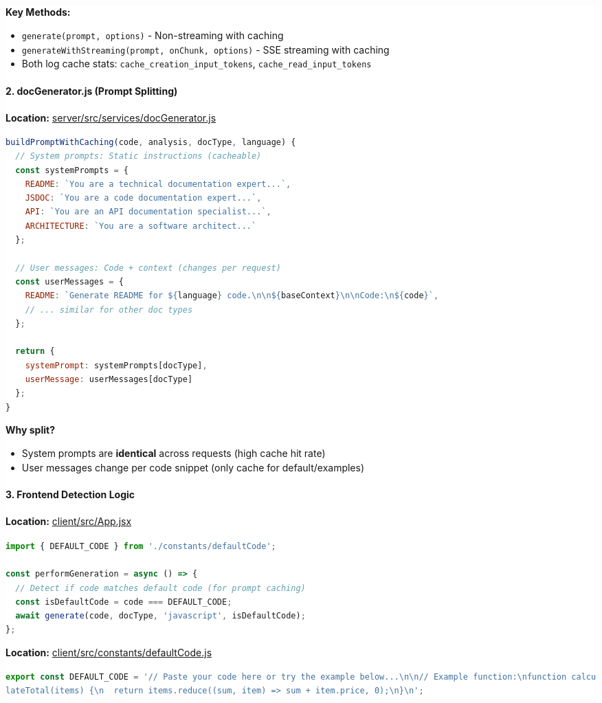 **Key Methods:**
- `generate(prompt, options)` - Non-streaming with caching
- `generateWithStreaming(prompt, onChunk, options)` - SSE streaming with caching
- Both log cache stats: `cache_creation_input_tokens`, `cache_read_input_tokens`

#### 2. docGenerator.js (Prompt Splitting)

**Location:** [server/src/services/docGenerator.js](../../server/src/services/docGenerator.js)

```javascript
buildPromptWithCaching(code, analysis, docType, language) {
  // System prompts: Static instructions (cacheable)
  const systemPrompts = {
    README: `You are a technical documentation expert...`,
    JSDOC: `You are a code documentation expert...`,
    API: `You are an API documentation specialist...`,
    ARCHITECTURE: `You are a software architect...`
  };

  // User messages: Code + context (changes per request)
  const userMessages = {
    README: `Generate README for ${language} code.\n\n${baseContext}\n\nCode:\n${code}`,
    // ... similar for other doc types
  };

  return {
    systemPrompt: systemPrompts[docType],
    userMessage: userMessages[docType]
  };
}
```

**Why split?**
- System prompts are **identical** across requests (high cache hit rate)
- User messages change per code snippet (only cache for default/examples)

#### 3. Frontend Detection Logic

**Location:** [client/src/App.jsx](../../client/src/App.jsx)

```javascript
import { DEFAULT_CODE } from './constants/defaultCode';

const performGeneration = async () => {
  // Detect if code matches default code (for prompt caching)
  const isDefaultCode = code === DEFAULT_CODE;
  await generate(code, docType, 'javascript', isDefaultCode);
};
```

**Location:** [client/src/constants/defaultCode.js](../../client/src/constants/defaultCode.js)

```javascript
export const DEFAULT_CODE = '// Paste your code here or try the example below...\n\n// Example function:\nfunction calculateTotal(items) {\n  return items.reduce((sum, item) => sum + item.price, 0);\n}\n';
```
